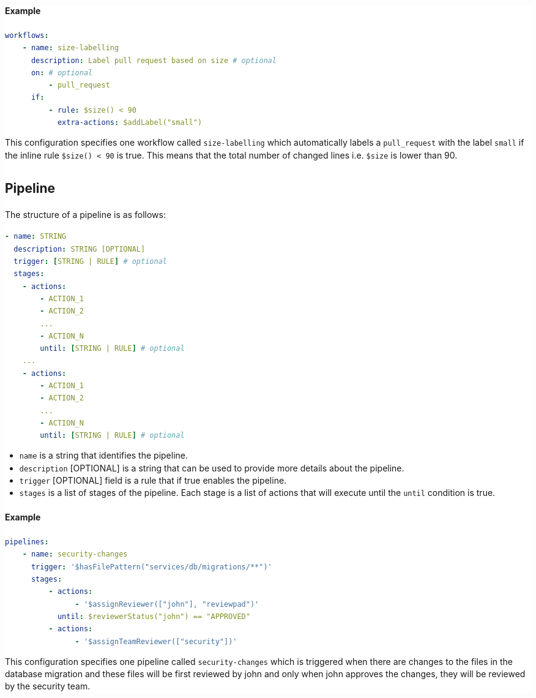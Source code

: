 #### Example

```yaml
workflows:
    - name: size-labelling
      description: Label pull request based on size # optional
      on: # optional
          - pull_request
      if:
          - rule: $size() < 90
            extra-actions: $addLabel("small")
```

This configuration specifies one workflow called `size-labelling` which automatically labels a `pull_request` with the label `small` if the inline rule `$size() < 90` is true. This means that the total number of changed lines i.e. `$size` is lower than 90.

## Pipeline

The structure of a pipeline is as follows:

```yaml
- name: STRING
  description: STRING [OPTIONAL]
  trigger: [STRING | RULE] # optional
  stages:
    - actions:
        - ACTION_1
        - ACTION_2
        ...
        - ACTION_N
        until: [STRING | RULE] # optional
    ...
    - actions:
        - ACTION_1
        - ACTION_2
        ...
        - ACTION_N
        until: [STRING | RULE] # optional
```

-   `name` is a string that identifies the pipeline.
-   `description` [OPTIONAL] is a string that can be used to provide more details about the pipeline.
-   `trigger` [OPTIONAL] field is a rule that if true enables the pipeline.
-   `stages` is a list of stages of the pipeline. Each stage is a list of actions that will execute until the `until` condition is true.

#### Example

```yaml
pipelines:
    - name: security-changes
      trigger: '$hasFilePattern("services/db/migrations/**")'
      stages:
          - actions:
                - '$assignReviewer(["john"], "reviewpad")'
            until: $reviewerStatus("john") == "APPROVED"
          - actions:
                - '$assignTeamReviewer(["security"])'
```

This configuration specifies one pipeline called `security-changes` which is triggered when there are changes to the files in the database migration and these files will be first reviewed by john and only when john approves the changes, they will be reviewed by the security team.
